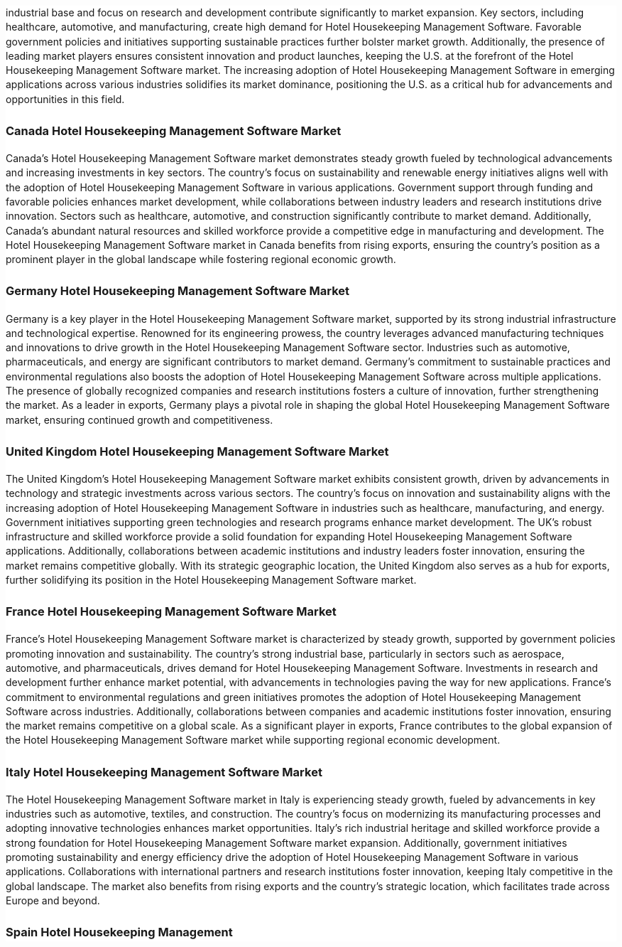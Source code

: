 industrial base and focus on research and development contribute significantly to market expansion. Key sectors, including healthcare, automotive, and manufacturing, create high demand for Hotel Housekeeping Management Software. Favorable government policies and initiatives supporting sustainable practices further bolster market growth. Additionally, the presence of leading market players ensures consistent innovation and product launches, keeping the U.S. at the forefront of the Hotel Housekeeping Management Software market. The increasing adoption of Hotel Housekeeping Management Software in emerging applications across various industries solidifies its market dominance, positioning the U.S. as a critical hub for advancements and opportunities in this field.</p><h3>Canada Hotel Housekeeping Management Software Market</h3><p>Canada&rsquo;s Hotel Housekeeping Management Software market demonstrates steady growth fueled by technological advancements and increasing investments in key sectors. The country&rsquo;s focus on sustainability and renewable energy initiatives aligns well with the adoption of Hotel Housekeeping Management Software in various applications. Government support through funding and favorable policies enhances market development, while collaborations between industry leaders and research institutions drive innovation. Sectors such as healthcare, automotive, and construction significantly contribute to market demand. Additionally, Canada&rsquo;s abundant natural resources and skilled workforce provide a competitive edge in manufacturing and development. The Hotel Housekeeping Management Software market in Canada benefits from rising exports, ensuring the country&rsquo;s position as a prominent player in the global landscape while fostering regional economic growth.</p><h3>Germany Hotel Housekeeping Management Software Market</h3><p>Germany is a key player in the Hotel Housekeeping Management Software market, supported by its strong industrial infrastructure and technological expertise. Renowned for its engineering prowess, the country leverages advanced manufacturing techniques and innovations to drive growth in the Hotel Housekeeping Management Software sector. Industries such as automotive, pharmaceuticals, and energy are significant contributors to market demand. Germany&rsquo;s commitment to sustainable practices and environmental regulations also boosts the adoption of Hotel Housekeeping Management Software across multiple applications. The presence of globally recognized companies and research institutions fosters a culture of innovation, further strengthening the market. As a leader in exports, Germany plays a pivotal role in shaping the global Hotel Housekeeping Management Software market, ensuring continued growth and competitiveness.</p><h3>United Kingdom Hotel Housekeeping Management Software Market</h3><p>The United Kingdom&rsquo;s Hotel Housekeeping Management Software market exhibits consistent growth, driven by advancements in technology and strategic investments across various sectors. The country&rsquo;s focus on innovation and sustainability aligns with the increasing adoption of Hotel Housekeeping Management Software in industries such as healthcare, manufacturing, and energy. Government initiatives supporting green technologies and research programs enhance market development. The UK&rsquo;s robust infrastructure and skilled workforce provide a solid foundation for expanding Hotel Housekeeping Management Software applications. Additionally, collaborations between academic institutions and industry leaders foster innovation, ensuring the market remains competitive globally. With its strategic geographic location, the United Kingdom also serves as a hub for exports, further solidifying its position in the Hotel Housekeeping Management Software market.</p><h3>France Hotel Housekeeping Management Software Market</h3><p>France&rsquo;s Hotel Housekeeping Management Software market is characterized by steady growth, supported by government policies promoting innovation and sustainability. The country&rsquo;s strong industrial base, particularly in sectors such as aerospace, automotive, and pharmaceuticals, drives demand for Hotel Housekeeping Management Software. Investments in research and development further enhance market potential, with advancements in technologies paving the way for new applications. France&rsquo;s commitment to environmental regulations and green initiatives promotes the adoption of Hotel Housekeeping Management Software across industries. Additionally, collaborations between companies and academic institutions foster innovation, ensuring the market remains competitive on a global scale. As a significant player in exports, France contributes to the global expansion of the Hotel Housekeeping Management Software market while supporting regional economic development.</p><h3>Italy Hotel Housekeeping Management Software Market</h3><p>The Hotel Housekeeping Management Software market in Italy is experiencing steady growth, fueled by advancements in key industries such as automotive, textiles, and construction. The country&rsquo;s focus on modernizing its manufacturing processes and adopting innovative technologies enhances market opportunities. Italy&rsquo;s rich industrial heritage and skilled workforce provide a strong foundation for Hotel Housekeeping Management Software market expansion. Additionally, government initiatives promoting sustainability and energy efficiency drive the adoption of Hotel Housekeeping Management Software in various applications. Collaborations with international partners and research institutions foster innovation, keeping Italy competitive in the global landscape. The market also benefits from rising exports and the country&rsquo;s strategic location, which facilitates trade across Europe and beyond.</p><h3>Spain Hotel Housekeeping Management